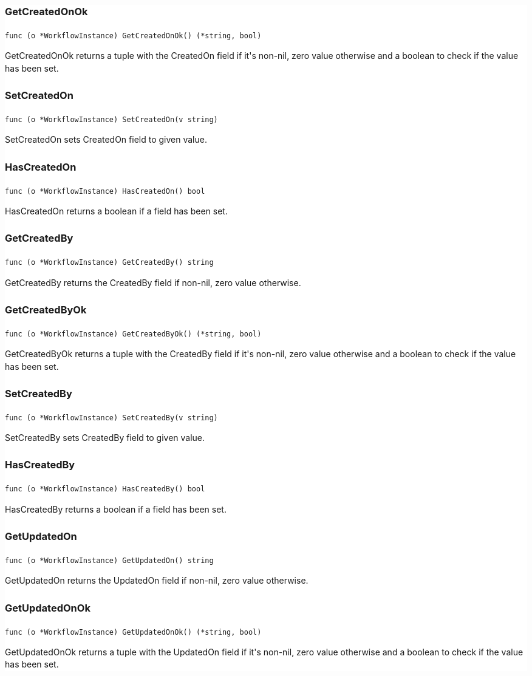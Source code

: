 ### GetCreatedOnOk

`func (o *WorkflowInstance) GetCreatedOnOk() (*string, bool)`

GetCreatedOnOk returns a tuple with the CreatedOn field if it's non-nil, zero value otherwise
and a boolean to check if the value has been set.

### SetCreatedOn

`func (o *WorkflowInstance) SetCreatedOn(v string)`

SetCreatedOn sets CreatedOn field to given value.

### HasCreatedOn

`func (o *WorkflowInstance) HasCreatedOn() bool`

HasCreatedOn returns a boolean if a field has been set.

### GetCreatedBy

`func (o *WorkflowInstance) GetCreatedBy() string`

GetCreatedBy returns the CreatedBy field if non-nil, zero value otherwise.

### GetCreatedByOk

`func (o *WorkflowInstance) GetCreatedByOk() (*string, bool)`

GetCreatedByOk returns a tuple with the CreatedBy field if it's non-nil, zero value otherwise
and a boolean to check if the value has been set.

### SetCreatedBy

`func (o *WorkflowInstance) SetCreatedBy(v string)`

SetCreatedBy sets CreatedBy field to given value.

### HasCreatedBy

`func (o *WorkflowInstance) HasCreatedBy() bool`

HasCreatedBy returns a boolean if a field has been set.

### GetUpdatedOn

`func (o *WorkflowInstance) GetUpdatedOn() string`

GetUpdatedOn returns the UpdatedOn field if non-nil, zero value otherwise.

### GetUpdatedOnOk

`func (o *WorkflowInstance) GetUpdatedOnOk() (*string, bool)`

GetUpdatedOnOk returns a tuple with the UpdatedOn field if it's non-nil, zero value otherwise
and a boolean to check if the value has been set.
